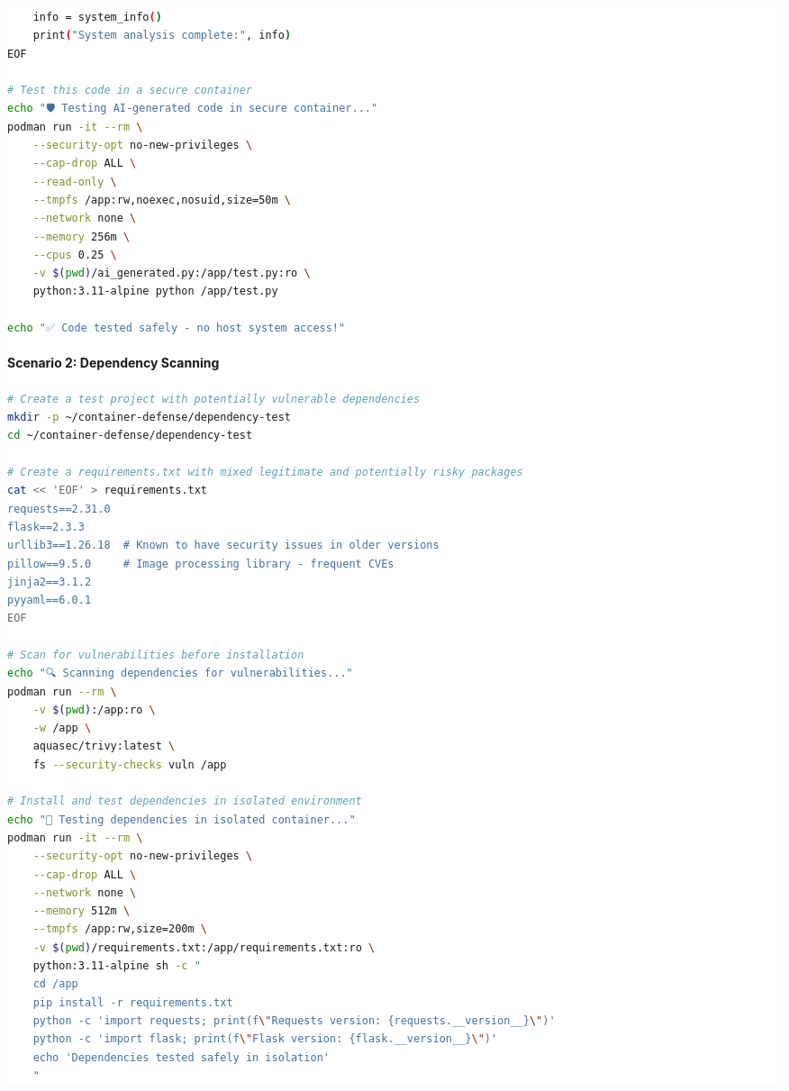 ```bash
    info = system_info()
    print("System analysis complete:", info)
EOF

# Test this code in a secure container
echo "🛡️ Testing AI-generated code in secure container..."
podman run -it --rm \
    --security-opt no-new-privileges \
    --cap-drop ALL \
    --read-only \
    --tmpfs /app:rw,noexec,nosuid,size=50m \
    --network none \
    --memory 256m \
    --cpus 0.25 \
    -v $(pwd)/ai_generated.py:/app/test.py:ro \
    python:3.11-alpine python /app/test.py

echo "✅ Code tested safely - no host system access!"
```

#### Scenario 2: Dependency Scanning

```bash
# Create a test project with potentially vulnerable dependencies
mkdir -p ~/container-defense/dependency-test
cd ~/container-defense/dependency-test

# Create a requirements.txt with mixed legitimate and potentially risky packages
cat << 'EOF' > requirements.txt
requests==2.31.0
flask==2.3.3
urllib3==1.26.18  # Known to have security issues in older versions
pillow==9.5.0     # Image processing library - frequent CVEs
jinja2==3.1.2
pyyaml==6.0.1
EOF

# Scan for vulnerabilities before installation
echo "🔍 Scanning dependencies for vulnerabilities..."
podman run --rm \
    -v $(pwd):/app:ro \
    -w /app \
    aquasec/trivy:latest \
    fs --security-checks vuln /app

# Install and test dependencies in isolated environment
echo "🧪 Testing dependencies in isolated container..."
podman run -it --rm \
    --security-opt no-new-privileges \
    --cap-drop ALL \
    --network none \
    --memory 512m \
    --tmpfs /app:rw,size=200m \
    -v $(pwd)/requirements.txt:/app/requirements.txt:ro \
    python:3.11-alpine sh -c "
    cd /app
    pip install -r requirements.txt
    python -c 'import requests; print(f\"Requests version: {requests.__version__}\")'
    python -c 'import flask; print(f\"Flask version: {flask.__version__}\")'
    echo 'Dependencies tested safely in isolation'
    "
```
